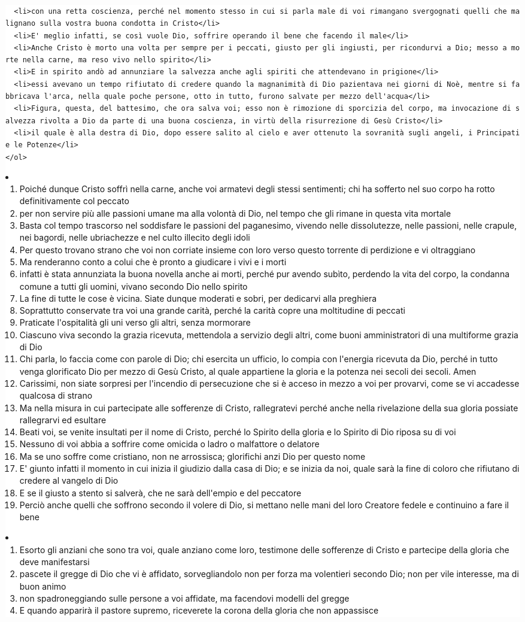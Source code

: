       <li>con una retta coscienza, perché nel momento stesso in cui si parla male di voi rimangano svergognati quelli che malignano sulla vostra buona condotta in Cristo</li>
      <li>E' meglio infatti, se così vuole Dio, soffrire operando il bene che facendo il male</li>
      <li>Anche Cristo è morto una volta per sempre per i peccati, giusto per gli ingiusti, per ricondurvi a Dio; messo a morte nella carne, ma reso vivo nello spirito</li>
      <li>E in spirito andò ad annunziare la salvezza anche agli spiriti che attendevano in prigione</li>
      <li>essi avevano un tempo rifiutato di credere quando la magnanimità di Dio pazientava nei giorni di Noè, mentre si fabbricava l'arca, nella quale poche persone, otto in tutto, furono salvate per mezzo dell'acqua</li>
      <li>Figura, questa, del battesimo, che ora salva voi; esso non è rimozione di sporcizia del corpo, ma invocazione di salvezza rivolta a Dio da parte di una buona coscienza, in virtù della risurrezione di Gesù Cristo</li>
      <li>il quale è alla destra di Dio, dopo essere salito al cielo e aver ottenuto la sovranità sugli angeli, i Principati e le Potenze</li>
    </ol>
  </li>
  <li>
    <ol>
      <li>Poiché dunque Cristo soffrì nella carne, anche voi armatevi degli stessi sentimenti; chi ha sofferto nel suo corpo ha rotto definitivamente col peccato</li>
      <li>per non servire più alle passioni umane ma alla volontà di Dio, nel tempo che gli rimane in questa vita mortale</li>
      <li>Basta col tempo trascorso nel soddisfare le passioni del paganesimo, vivendo nelle dissolutezze, nelle passioni, nelle crapule, nei bagordi, nelle ubriachezze e nel culto illecito degli idoli</li>
      <li>Per questo trovano strano che voi non corriate insieme con loro verso questo torrente di perdizione e vi oltraggiano</li>
      <li>Ma renderanno conto a colui che è pronto a giudicare i vivi e i morti</li>
      <li>infatti è stata annunziata la buona novella anche ai morti, perché pur avendo subìto, perdendo la vita del corpo, la condanna comune a tutti gli uomini, vivano secondo Dio nello spirito</li>
      <li>La fine di tutte le cose è vicina. Siate dunque moderati e sobri, per dedicarvi alla preghiera</li>
      <li>Soprattutto conservate tra voi una grande carità, perché la carità copre una moltitudine di peccati</li>
      <li>Praticate l'ospitalità gli uni verso gli altri, senza mormorare</li>
      <li>Ciascuno viva secondo la grazia ricevuta, mettendola a servizio degli altri, come buoni amministratori di una multiforme grazia di Dio</li>
      <li>Chi parla, lo faccia come con parole di Dio; chi esercita un ufficio, lo compia con l'energia ricevuta da Dio, perché in tutto venga glorificato Dio per mezzo di Gesù Cristo, al quale appartiene la gloria e la potenza nei secoli dei secoli. Amen</li>
      <li>Carissimi, non siate sorpresi per l'incendio di persecuzione che si è acceso in mezzo a voi per provarvi, come se vi accadesse qualcosa di strano</li>
      <li>Ma nella misura in cui partecipate alle sofferenze di Cristo, rallegratevi perché anche nella rivelazione della sua gloria possiate rallegrarvi ed esultare</li>
      <li>Beati voi, se venite insultati per il nome di Cristo, perché lo Spirito della gloria e lo Spirito di Dio riposa su di voi</li>
      <li>Nessuno di voi abbia a soffrire come omicida o ladro o malfattore o delatore</li>
      <li>Ma se uno soffre come cristiano, non ne arrossisca; glorifichi anzi Dio per questo nome</li>
      <li>E' giunto infatti il momento in cui inizia il giudizio dalla casa di Dio; e se inizia da noi, quale sarà la fine di coloro che rifiutano di credere al vangelo di Dio</li>
      <li>E se il giusto a stento si salverà, che ne sarà dell'empio e del peccatore</li>
      <li>Perciò anche quelli che soffrono secondo il volere di Dio, si mettano nelle mani del loro Creatore fedele e continuino a fare il bene</li>
    </ol>
  </li>
  <li>
    <ol>
      <li>Esorto gli anziani che sono tra voi, quale anziano come loro, testimone delle sofferenze di Cristo e partecipe della gloria che deve manifestarsi</li>
      <li>pascete il gregge di Dio che vi è affidato, sorvegliandolo non per forza ma volentieri secondo Dio; non per vile interesse, ma di buon animo</li>
      <li>non spadroneggiando sulle persone a voi affidate, ma facendovi modelli del gregge</li>
      <li>E quando apparirà il pastore supremo, riceverete la corona della gloria che non appassisce</li>